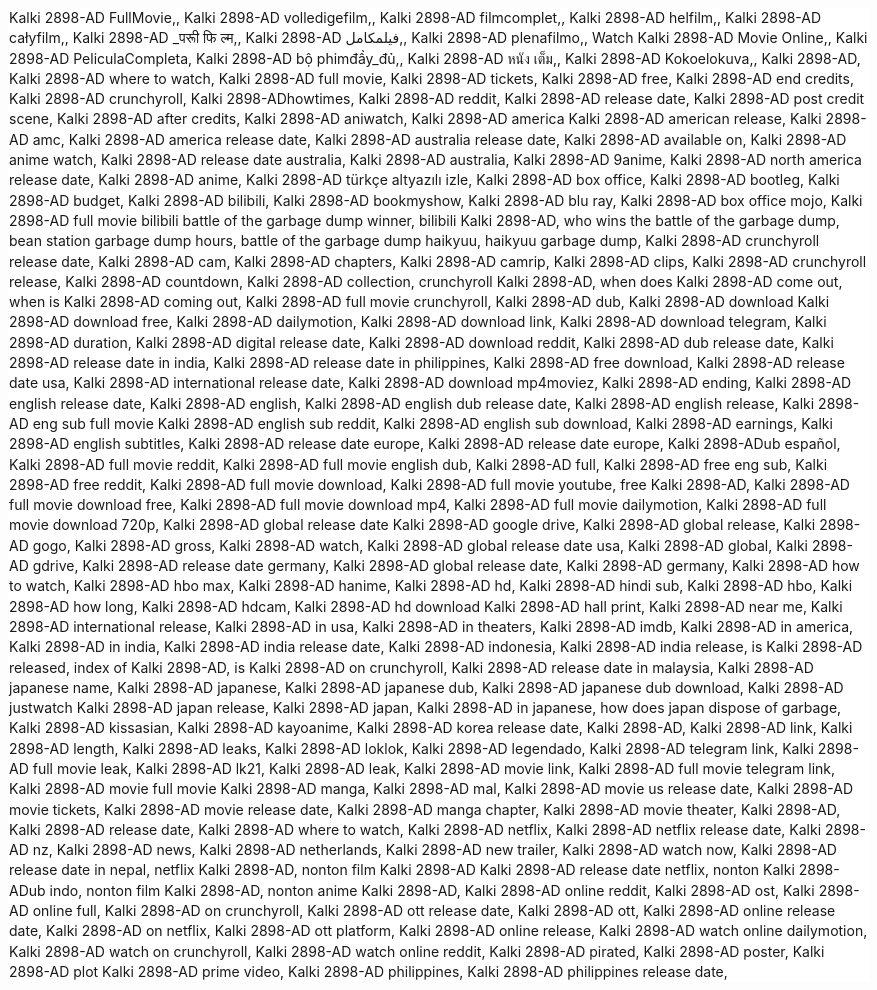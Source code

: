 Kalki 2898-AD FullMovie,, Kalki 2898-AD volledigefilm,, Kalki 2898-AD filmcomplet,, Kalki 2898-AD helfilm,, Kalki 2898-AD całyfilm,, Kalki 2898-AD _परूी फि ल्म,, Kalki 2898-AD فيلمكامل,, Kalki 2898-AD plenafilmo,, Watch Kalki 2898-AD Movie Online,, Kalki 2898-AD PeliculaCompleta, Kalki 2898-AD bộ phimđầy_đủ,, Kalki 2898-AD หนัง เต็ม,, Kalki 2898-AD Kokoelokuva,, Kalki 2898-AD, Kalki 2898-AD where to watch, Kalki 2898-AD full movie, Kalki 2898-AD tickets, Kalki 2898-AD free, Kalki 2898-AD end credits, Kalki 2898-AD crunchyroll, Kalki 2898-ADhowtimes, Kalki 2898-AD reddit, Kalki 2898-AD release date, Kalki 2898-AD post credit scene, Kalki 2898-AD after credits, Kalki 2898-AD aniwatch, Kalki 2898-AD america Kalki 2898-AD american release, Kalki 2898-AD amc, Kalki 2898-AD america release date, Kalki 2898-AD australia release date, Kalki 2898-AD available on, Kalki 2898-AD anime watch, Kalki 2898-AD release date australia, Kalki 2898-AD australia, Kalki 2898-AD 9anime, Kalki 2898-AD north america release date, Kalki 2898-AD anime, Kalki 2898-AD türkçe altyazılı izle, Kalki 2898-AD box office, Kalki 2898-AD bootleg, Kalki 2898-AD budget, Kalki 2898-AD bilibili, Kalki 2898-AD bookmyshow, Kalki 2898-AD blu ray, Kalki 2898-AD box office mojo, Kalki 2898-AD full movie bilibili battle of the garbage dump winner, bilibili Kalki 2898-AD, who wins the battle of the garbage dump, bean station garbage dump hours, battle of the garbage dump haikyuu, haikyuu garbage dump, Kalki 2898-AD crunchyroll release date, Kalki 2898-AD cam, Kalki 2898-AD chapters, Kalki 2898-AD camrip, Kalki 2898-AD clips, Kalki 2898-AD crunchyroll release, Kalki 2898-AD countdown, Kalki 2898-AD collection, crunchyroll Kalki 2898-AD, when does Kalki 2898-AD come out, when is Kalki 2898-AD coming out, Kalki 2898-AD full movie crunchyroll, Kalki 2898-AD dub, Kalki 2898-AD download Kalki 2898-AD download free, Kalki 2898-AD dailymotion, Kalki 2898-AD download link, Kalki 2898-AD download telegram, Kalki 2898-AD duration, Kalki 2898-AD digital release date, Kalki 2898-AD download reddit, Kalki 2898-AD dub release date, Kalki 2898-AD release date in india, Kalki 2898-AD release date in philippines, Kalki 2898-AD free download, Kalki 2898-AD release date usa, Kalki 2898-AD international release date, Kalki 2898-AD download mp4moviez, Kalki 2898-AD ending, Kalki 2898-AD english release date, Kalki 2898-AD english, Kalki 2898-AD english dub release date, Kalki 2898-AD english release, Kalki 2898-AD eng sub full movie Kalki 2898-AD english sub reddit, Kalki 2898-AD english sub download, Kalki 2898-AD earnings, Kalki 2898-AD english subtitles, Kalki 2898-AD release date europe, Kalki 2898-AD release date europe, Kalki 2898-ADub español, Kalki 2898-AD full movie reddit, Kalki 2898-AD full movie english dub, Kalki 2898-AD full, Kalki 2898-AD free eng sub, Kalki 2898-AD free reddit, Kalki 2898-AD full movie download, Kalki 2898-AD full movie youtube, free Kalki 2898-AD, Kalki 2898-AD full movie download free, Kalki 2898-AD full movie download mp4, Kalki 2898-AD full movie dailymotion, Kalki 2898-AD full movie download 720p, Kalki 2898-AD global release date Kalki 2898-AD google drive, Kalki 2898-AD global release, Kalki 2898-AD gogo, Kalki 2898-AD gross, Kalki 2898-AD watch, Kalki 2898-AD global release date usa, Kalki 2898-AD global, Kalki 2898-AD gdrive, Kalki 2898-AD release date germany, Kalki 2898-AD global release date, Kalki 2898-AD germany, Kalki 2898-AD how to watch, Kalki 2898-AD hbo max, Kalki 2898-AD hanime, Kalki 2898-AD hd, Kalki 2898-AD hindi sub, Kalki 2898-AD hbo, Kalki 2898-AD how long, Kalki 2898-AD hdcam, Kalki 2898-AD hd download Kalki 2898-AD hall print, Kalki 2898-AD near me, Kalki 2898-AD international release, Kalki 2898-AD in usa, Kalki 2898-AD in theaters, Kalki 2898-AD imdb, Kalki 2898-AD in america, Kalki 2898-AD in india, Kalki 2898-AD india release date, Kalki 2898-AD indonesia, Kalki 2898-AD india release, is Kalki 2898-AD released, index of Kalki 2898-AD, is Kalki 2898-AD on crunchyroll, Kalki 2898-AD release date in malaysia, Kalki 2898-AD japanese name, Kalki 2898-AD japanese, Kalki 2898-AD japanese dub, Kalki 2898-AD japanese dub download, Kalki 2898-AD justwatch Kalki 2898-AD japan release, Kalki 2898-AD japan, Kalki 2898-AD in japanese, how does japan dispose of garbage, Kalki 2898-AD kissasian, Kalki 2898-AD kayoanime, Kalki 2898-AD korea release date, Kalki 2898-AD, Kalki 2898-AD link, Kalki 2898-AD length, Kalki 2898-AD leaks, Kalki 2898-AD loklok, Kalki 2898-AD legendado, Kalki 2898-AD telegram link, Kalki 2898-AD full movie leak, Kalki 2898-AD lk21, Kalki 2898-AD leak, Kalki 2898-AD movie link, Kalki 2898-AD full movie telegram link, Kalki 2898-AD movie full movie Kalki 2898-AD manga, Kalki 2898-AD mal, Kalki 2898-AD movie us release date, Kalki 2898-AD movie tickets, Kalki 2898-AD movie release date, Kalki 2898-AD manga chapter, Kalki 2898-AD movie theater, Kalki 2898-AD, Kalki 2898-AD release date, Kalki 2898-AD where to watch, Kalki 2898-AD netflix, Kalki 2898-AD netflix release date, Kalki 2898-AD nz, Kalki 2898-AD news, Kalki 2898-AD netherlands, Kalki 2898-AD new trailer, Kalki 2898-AD watch now, Kalki 2898-AD release date in nepal, netflix Kalki 2898-AD, nonton film Kalki 2898-AD Kalki 2898-AD release date netflix, nonton Kalki 2898-ADub indo, nonton film Kalki 2898-AD, nonton anime Kalki 2898-AD, Kalki 2898-AD online reddit, Kalki 2898-AD ost, Kalki 2898-AD online full, Kalki 2898-AD on crunchyroll, Kalki 2898-AD ott release date, Kalki 2898-AD ott, Kalki 2898-AD online release date, Kalki 2898-AD on netflix, Kalki 2898-AD ott platform, Kalki 2898-AD online release, Kalki 2898-AD watch online dailymotion, Kalki 2898-AD watch on crunchyroll, Kalki 2898-AD watch online reddit, Kalki 2898-AD pirated, Kalki 2898-AD poster, Kalki 2898-AD plot Kalki 2898-AD prime video, Kalki 2898-AD philippines, Kalki 2898-AD philippines release date,